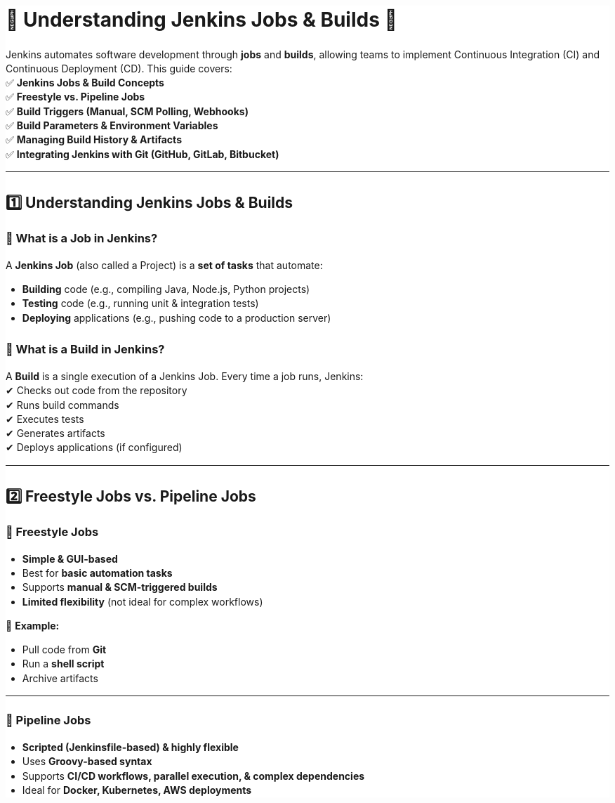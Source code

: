 # **🔧 Understanding Jenkins Jobs & Builds** 🚀  

Jenkins automates software development through **jobs** and **builds**, allowing teams to implement Continuous Integration (CI) and Continuous Deployment (CD). This guide covers:  
✅ **Jenkins Jobs & Build Concepts**  
✅ **Freestyle vs. Pipeline Jobs**  
✅ **Build Triggers (Manual, SCM Polling, Webhooks)**  
✅ **Build Parameters & Environment Variables**  
✅ **Managing Build History & Artifacts**  
✅ **Integrating Jenkins with Git (GitHub, GitLab, Bitbucket)**  

---

## **1️⃣ Understanding Jenkins Jobs & Builds**
### **🔹 What is a Job in Jenkins?**
A **Jenkins Job** (also called a Project) is a **set of tasks** that automate:
- **Building** code (e.g., compiling Java, Node.js, Python projects)
- **Testing** code (e.g., running unit & integration tests)
- **Deploying** applications (e.g., pushing code to a production server)

### **🔹 What is a Build in Jenkins?**
A **Build** is a single execution of a Jenkins Job. Every time a job runs, Jenkins:  
✔ Checks out code from the repository  
✔ Runs build commands  
✔ Executes tests  
✔ Generates artifacts  
✔ Deploys applications (if configured)  

---

## **2️⃣ Freestyle Jobs vs. Pipeline Jobs**
### **🔹 Freestyle Jobs**
- **Simple & GUI-based**
- Best for **basic automation tasks**
- Supports **manual & SCM-triggered builds**
- **Limited flexibility** (not ideal for complex workflows)

🔹 **Example:**
- Pull code from **Git**
- Run a **shell script**
- Archive artifacts

---

### **🔹 Pipeline Jobs**
- **Scripted (Jenkinsfile-based) & highly flexible**
- Uses **Groovy-based syntax**
- Supports **CI/CD workflows, parallel execution, & complex dependencies**
- Ideal for **Docker, Kubernetes, AWS deployments**
